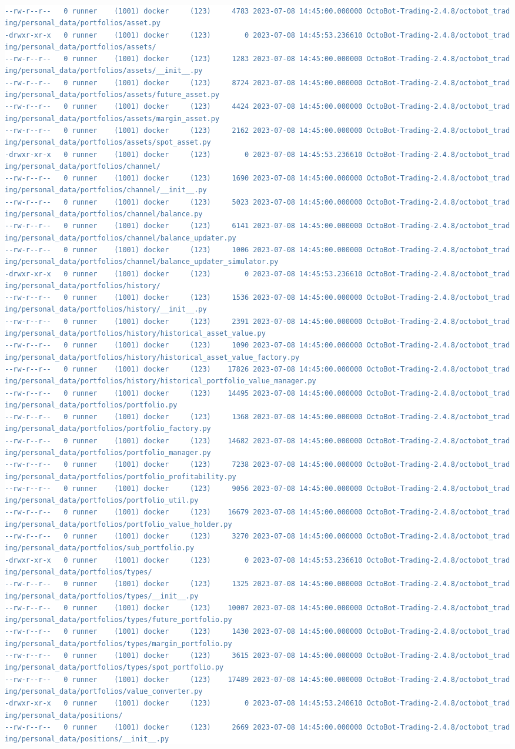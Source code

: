 ```diff
--rw-r--r--   0 runner    (1001) docker     (123)     4783 2023-07-08 14:45:00.000000 OctoBot-Trading-2.4.8/octobot_trading/personal_data/portfolios/asset.py
-drwxr-xr-x   0 runner    (1001) docker     (123)        0 2023-07-08 14:45:53.236610 OctoBot-Trading-2.4.8/octobot_trading/personal_data/portfolios/assets/
--rw-r--r--   0 runner    (1001) docker     (123)     1283 2023-07-08 14:45:00.000000 OctoBot-Trading-2.4.8/octobot_trading/personal_data/portfolios/assets/__init__.py
--rw-r--r--   0 runner    (1001) docker     (123)     8724 2023-07-08 14:45:00.000000 OctoBot-Trading-2.4.8/octobot_trading/personal_data/portfolios/assets/future_asset.py
--rw-r--r--   0 runner    (1001) docker     (123)     4424 2023-07-08 14:45:00.000000 OctoBot-Trading-2.4.8/octobot_trading/personal_data/portfolios/assets/margin_asset.py
--rw-r--r--   0 runner    (1001) docker     (123)     2162 2023-07-08 14:45:00.000000 OctoBot-Trading-2.4.8/octobot_trading/personal_data/portfolios/assets/spot_asset.py
-drwxr-xr-x   0 runner    (1001) docker     (123)        0 2023-07-08 14:45:53.236610 OctoBot-Trading-2.4.8/octobot_trading/personal_data/portfolios/channel/
--rw-r--r--   0 runner    (1001) docker     (123)     1690 2023-07-08 14:45:00.000000 OctoBot-Trading-2.4.8/octobot_trading/personal_data/portfolios/channel/__init__.py
--rw-r--r--   0 runner    (1001) docker     (123)     5023 2023-07-08 14:45:00.000000 OctoBot-Trading-2.4.8/octobot_trading/personal_data/portfolios/channel/balance.py
--rw-r--r--   0 runner    (1001) docker     (123)     6141 2023-07-08 14:45:00.000000 OctoBot-Trading-2.4.8/octobot_trading/personal_data/portfolios/channel/balance_updater.py
--rw-r--r--   0 runner    (1001) docker     (123)     1006 2023-07-08 14:45:00.000000 OctoBot-Trading-2.4.8/octobot_trading/personal_data/portfolios/channel/balance_updater_simulator.py
-drwxr-xr-x   0 runner    (1001) docker     (123)        0 2023-07-08 14:45:53.236610 OctoBot-Trading-2.4.8/octobot_trading/personal_data/portfolios/history/
--rw-r--r--   0 runner    (1001) docker     (123)     1536 2023-07-08 14:45:00.000000 OctoBot-Trading-2.4.8/octobot_trading/personal_data/portfolios/history/__init__.py
--rw-r--r--   0 runner    (1001) docker     (123)     2391 2023-07-08 14:45:00.000000 OctoBot-Trading-2.4.8/octobot_trading/personal_data/portfolios/history/historical_asset_value.py
--rw-r--r--   0 runner    (1001) docker     (123)     1090 2023-07-08 14:45:00.000000 OctoBot-Trading-2.4.8/octobot_trading/personal_data/portfolios/history/historical_asset_value_factory.py
--rw-r--r--   0 runner    (1001) docker     (123)    17826 2023-07-08 14:45:00.000000 OctoBot-Trading-2.4.8/octobot_trading/personal_data/portfolios/history/historical_portfolio_value_manager.py
--rw-r--r--   0 runner    (1001) docker     (123)    14495 2023-07-08 14:45:00.000000 OctoBot-Trading-2.4.8/octobot_trading/personal_data/portfolios/portfolio.py
--rw-r--r--   0 runner    (1001) docker     (123)     1368 2023-07-08 14:45:00.000000 OctoBot-Trading-2.4.8/octobot_trading/personal_data/portfolios/portfolio_factory.py
--rw-r--r--   0 runner    (1001) docker     (123)    14682 2023-07-08 14:45:00.000000 OctoBot-Trading-2.4.8/octobot_trading/personal_data/portfolios/portfolio_manager.py
--rw-r--r--   0 runner    (1001) docker     (123)     7238 2023-07-08 14:45:00.000000 OctoBot-Trading-2.4.8/octobot_trading/personal_data/portfolios/portfolio_profitability.py
--rw-r--r--   0 runner    (1001) docker     (123)     9056 2023-07-08 14:45:00.000000 OctoBot-Trading-2.4.8/octobot_trading/personal_data/portfolios/portfolio_util.py
--rw-r--r--   0 runner    (1001) docker     (123)    16679 2023-07-08 14:45:00.000000 OctoBot-Trading-2.4.8/octobot_trading/personal_data/portfolios/portfolio_value_holder.py
--rw-r--r--   0 runner    (1001) docker     (123)     3270 2023-07-08 14:45:00.000000 OctoBot-Trading-2.4.8/octobot_trading/personal_data/portfolios/sub_portfolio.py
-drwxr-xr-x   0 runner    (1001) docker     (123)        0 2023-07-08 14:45:53.236610 OctoBot-Trading-2.4.8/octobot_trading/personal_data/portfolios/types/
--rw-r--r--   0 runner    (1001) docker     (123)     1325 2023-07-08 14:45:00.000000 OctoBot-Trading-2.4.8/octobot_trading/personal_data/portfolios/types/__init__.py
--rw-r--r--   0 runner    (1001) docker     (123)    10007 2023-07-08 14:45:00.000000 OctoBot-Trading-2.4.8/octobot_trading/personal_data/portfolios/types/future_portfolio.py
--rw-r--r--   0 runner    (1001) docker     (123)     1430 2023-07-08 14:45:00.000000 OctoBot-Trading-2.4.8/octobot_trading/personal_data/portfolios/types/margin_portfolio.py
--rw-r--r--   0 runner    (1001) docker     (123)     3615 2023-07-08 14:45:00.000000 OctoBot-Trading-2.4.8/octobot_trading/personal_data/portfolios/types/spot_portfolio.py
--rw-r--r--   0 runner    (1001) docker     (123)    17489 2023-07-08 14:45:00.000000 OctoBot-Trading-2.4.8/octobot_trading/personal_data/portfolios/value_converter.py
-drwxr-xr-x   0 runner    (1001) docker     (123)        0 2023-07-08 14:45:53.240610 OctoBot-Trading-2.4.8/octobot_trading/personal_data/positions/
--rw-r--r--   0 runner    (1001) docker     (123)     2669 2023-07-08 14:45:00.000000 OctoBot-Trading-2.4.8/octobot_trading/personal_data/positions/__init__.py
```